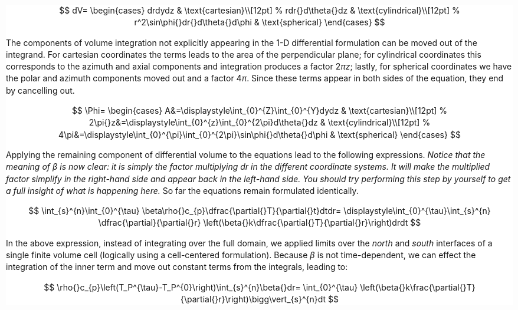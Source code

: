 $$
dV=
\begin{cases}
drdydz & \text{cartesian}\\[12pt]
%
rdr{}d\theta{}dz & \text{cylindrical}\\[12pt]
%
r^2\sin\phi{}dr{}d\theta{}d\phi & \text{spherical}
\end{cases}
$$

The components of volume integration not explicitly appearing in the 1-D differential formulation can be moved out of the integrand. For cartesian coordinates the terms leads to the area of the perpendicular plane; for cylindrical coordinates this corresponds to the azimuth and axial components and integration produces a factor $2\pi{}z$; lastly, for spherical coordinates we have the polar and azimuth components moved out and a factor $4\pi$. Since these terms appear in both sides of the equation, they end by cancelling out.

$$
\Phi=
\begin{cases}
A&=\displaystyle\int_{0}^{Z}\int_{0}^{Y}dydz
& \text{cartesian}\\[12pt]
%
2\pi{}z&=\displaystyle\int_{0}^{z}\int_{0}^{2\pi}d\theta{}dz
& \text{cylindrical}\\[12pt]
%
4\pi&=\displaystyle\int_{0}^{\pi}\int_{0}^{2\pi}\sin\phi{}d\theta{}d\phi
& \text{spherical}
\end{cases}
$$

Applying the remaining component of differential volume to the equations lead to the following expressions. *Notice that the meaning of $\beta$ is now clear:  it is simply the factor multiplying $dr$ in the different coordinate systems. It will make the multiplied factor simplify in the right-hand side and appear back in the left-hand side. You should try performing this step by yourself to get a full insight of what is happening here.* So far the equations remain formulated identically.

$$
\int_{s}^{n}\int_{0}^{\tau}
\beta\rho{}c_{p}\dfrac{\partial{}T}{\partial{}t}dtdr=
\displaystyle\int_{0}^{\tau}\int_{s}^{n}
\dfrac{\partial}{\partial{}r}
\left(\beta{}k\dfrac{\partial{}T}{\partial{}r}\right)drdt
$$

In the above expression, instead of integrating over the full domain, we applied limits over the *north* and *south* interfaces of a single finite volume cell (logically using a cell-centered formulation). Because $\beta$ is not time-dependent, we can effect the integration of the inner term and move out constant terms from the integrals, leading to:

$$
\rho{}c_{p}\left(T_P^{\tau}-T_P^{0}\right)\int_{s}^{n}\beta{}dr=
\int_{0}^{\tau}
\left(\beta{}k\frac{\partial{}T}{\partial{}r}\right)\bigg\vert_{s}^{n}dt
$$

